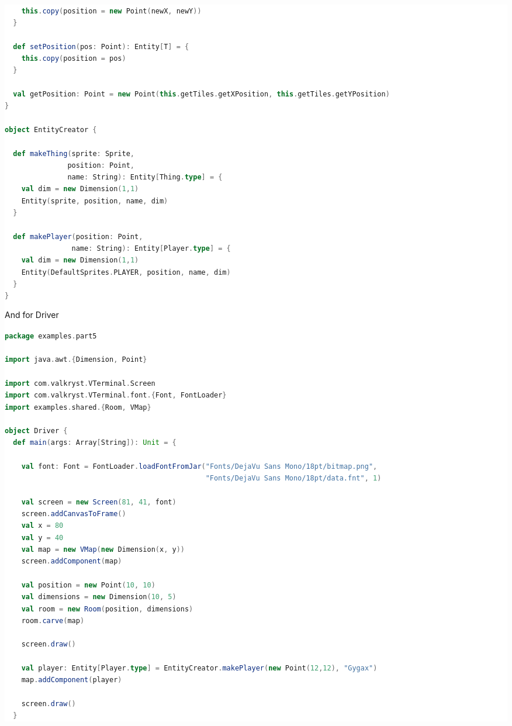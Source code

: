```scala
    this.copy(position = new Point(newX, newY))
  }

  def setPosition(pos: Point): Entity[T] = {
    this.copy(position = pos)
  }

  val getPosition: Point = new Point(this.getTiles.getXPosition, this.getTiles.getYPosition)
}

object EntityCreator {

  def makeThing(sprite: Sprite,
               position: Point,
               name: String): Entity[Thing.type] = {
    val dim = new Dimension(1,1)
    Entity(sprite, position, name, dim)
  }

  def makePlayer(position: Point,
                name: String): Entity[Player.type] = {
    val dim = new Dimension(1,1)
    Entity(DefaultSprites.PLAYER, position, name, dim)
  }
}

```

And for Driver

```scala
package examples.part5

import java.awt.{Dimension, Point}

import com.valkryst.VTerminal.Screen
import com.valkryst.VTerminal.font.{Font, FontLoader}
import examples.shared.{Room, VMap}

object Driver {
  def main(args: Array[String]): Unit = {

    val font: Font = FontLoader.loadFontFromJar("Fonts/DejaVu Sans Mono/18pt/bitmap.png",
                                                "Fonts/DejaVu Sans Mono/18pt/data.fnt", 1)

    val screen = new Screen(81, 41, font)
    screen.addCanvasToFrame()
    val x = 80
    val y = 40
    val map = new VMap(new Dimension(x, y))
    screen.addComponent(map)

    val position = new Point(10, 10)
    val dimensions = new Dimension(10, 5)
    val room = new Room(position, dimensions)
    room.carve(map)

    screen.draw()

    val player: Entity[Player.type] = EntityCreator.makePlayer(new Point(12,12), "Gygax")
    map.addComponent(player)

    screen.draw()
  }
```